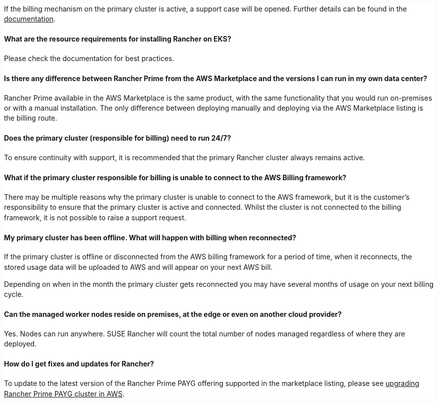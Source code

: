 If the billing mechanism on the primary cluster is active, a support case will be opened. Further details can be found in the [documentation](../integrations-in-rancher/cloud-marketplace/supportconfig.md).

#### What are the resource requirements for installing Rancher on EKS?

Please check the documentation for best practices.

#### Is there any difference between Rancher Prime from the AWS Marketplace and the versions I can run in my own data center?

Rancher Prime available in the AWS Marketplace is the same product, with the same functionality that you would run on-premises or with a manual installation. The only difference between deploying manually and deploying via the AWS Marketplace listing is the billing route.

#### Does the primary cluster (responsible for billing) need to run 24/7?

To ensure continuity with support, it is recommended that the primary Rancher cluster always remains active.

#### What if the primary cluster responsible for billing is unable to connect to the AWS Billing framework?

There may be multiple reasons why the primary cluster is unable to connect to the AWS framework, but it is the customer’s responsibility to ensure that the primary cluster is active and connected. Whilst the cluster is not connected to the billing framework, it is not possible to raise a support request.

#### My primary cluster has been offline. What will happen with billing when reconnected?

If the primary cluster is offline or disconnected from the AWS billing framework for a period of time, when it reconnects, the stored usage data will be uploaded to AWS and will appear on your next AWS bill.

Depending on when in the month the primary cluster gets reconnected you may have several months of usage on your next billing cycle.

#### Can the managed worker nodes reside on premises, at the edge or even on another cloud provider?

Yes. Nodes can run anywhere. SUSE Rancher will count the total number of nodes managed regardless of where they are deployed.

#### How do I get fixes and updates for Rancher?

To update to the latest version of the Rancher Prime PAYG offering supported in the marketplace listing, please see [upgrading Rancher Prime PAYG cluster in AWS](../integrations-in-rancher/cloud-marketplace/aws-marketplace-payg-integration/upgrading-rancher-payg-cluster.md).
